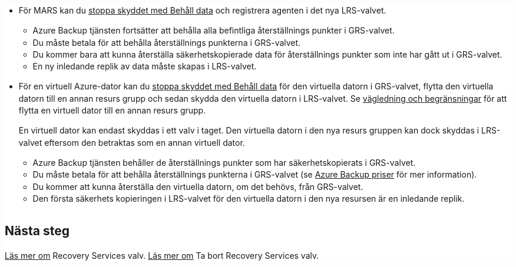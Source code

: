 - För MARS kan du [stoppa skyddet med Behåll data](backup-azure-manage-mars.md#stop-protecting-files-and-folder-backup) och registrera agenten i det nya LRS-valvet.

  - Azure Backup tjänsten fortsätter att behålla alla befintliga återställnings punkter i GRS-valvet.
  - Du måste betala för att behålla återställnings punkterna i GRS-valvet.
  - Du kommer bara att kunna återställa säkerhetskopierade data för återställnings punkter som inte har gått ut i GRS-valvet.
  - En ny inledande replik av data måste skapas i LRS-valvet.

- För en virtuell Azure-dator kan du [stoppa skyddet med Behåll data](backup-azure-manage-vms.md#stop-protecting-a-vm) för den virtuella datorn i GRS-valvet, flytta den virtuella datorn till en annan resurs grupp och sedan skydda den virtuella datorn i LRS-valvet. Se [vägledning och begränsningar](../azure-resource-manager/management/move-limitations/virtual-machines-move-limitations.md) för att flytta en virtuell dator till en annan resurs grupp.

  En virtuell dator kan endast skyddas i ett valv i taget. Den virtuella datorn i den nya resurs gruppen kan dock skyddas i LRS-valvet eftersom den betraktas som en annan virtuell dator.

  - Azure Backup tjänsten behåller de återställnings punkter som har säkerhetskopierats i GRS-valvet.
  - Du måste betala för att behålla återställnings punkterna i GRS-valvet (se [Azure Backup priser](azure-backup-pricing.md) för mer information).
  - Du kommer att kunna återställa den virtuella datorn, om det behövs, från GRS-valvet.
  - Den första säkerhets kopieringen i LRS-valvet för den virtuella datorn i den nya resursen är en inledande replik.

## <a name="next-steps"></a>Nästa steg

[Läs mer om](backup-azure-recovery-services-vault-overview.md) Recovery Services valv.
[Läs mer om](backup-azure-delete-vault.md) Ta bort Recovery Services valv.
